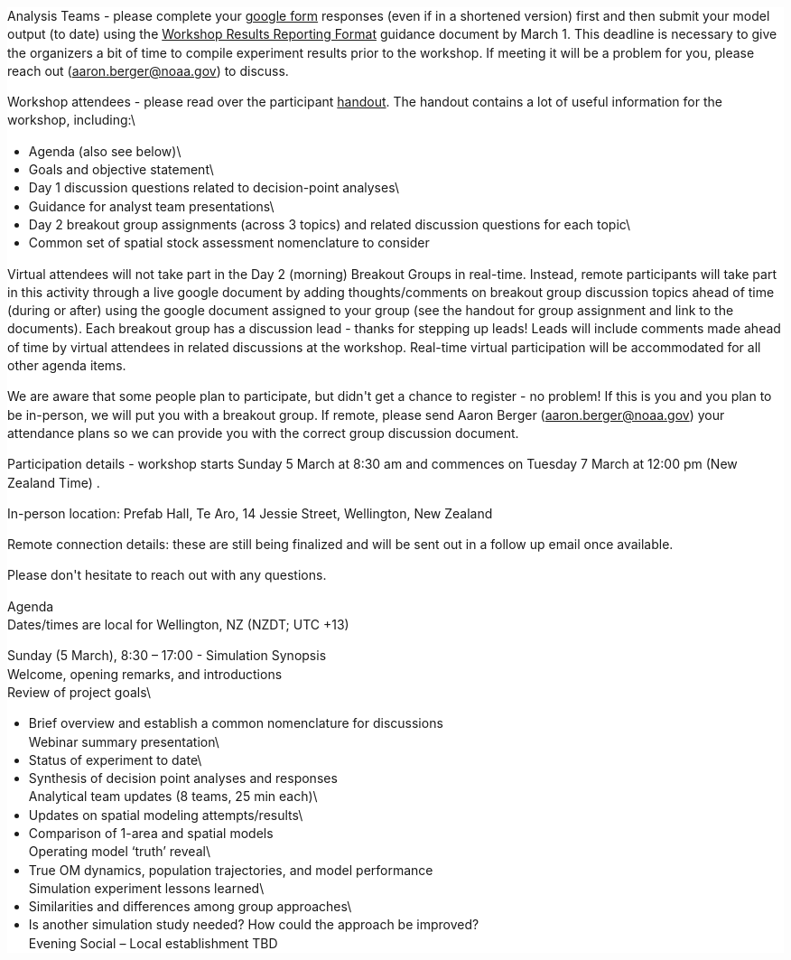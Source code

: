 Analysis Teams - please complete your [google form](https://docs.google.com/forms/d/e/1FAIpQLSduc_vmqcUrV2pJcjp3_Vq-bQYkHPwmOuxPlR1fxt91swWWpw/viewform) responses (even if in a shortened version) first and then submit your model output (to date) using the [Workshop Results Reporting Format](https://docs.google.com/document/d/1uE0DEi7V_xd8AD7kTMYePS_MWkoY_cTloo4uJff8DuQ/edit) guidance document by March 1.  This deadline is necessary to give the organizers a bit of time to compile experiment results prior to the workshop. If meeting it will be a problem for you, please reach out (aaron.berger@noaa.gov) to discuss. 

Workshop attendees - please read over the participant [handout](https://docs.google.com/document/d/1ghJMvOTJEWg0Oxsjje4Y9FZ7AO1kQPAcrUK1SGJyKqI/edit).  The handout contains a lot of useful information for the workshop, including:\
- Agenda (also see below)\
- Goals and objective statement\
- Day 1 discussion questions related to decision-point analyses\
- Guidance for analyst team presentations\
- Day 2 breakout group assignments (across 3 topics) and related discussion questions for each topic\
- Common set of spatial stock assessment nomenclature to consider

Virtual attendees will not take part in the Day 2 (morning) Breakout Groups in real-time. Instead, remote participants will take part in this activity through a live google document by adding thoughts/comments on breakout group discussion topics ahead of time (during or after) using the google document assigned to your group (see the handout for group assignment and link to the documents). Each breakout group has a discussion lead - thanks for stepping up leads!  Leads will include comments made ahead of time by virtual attendees in related discussions at the workshop. Real-time virtual participation will be accommodated for all other agenda items. 

We are aware that some people plan to participate, but didn't get a chance to register - no problem!  If this is you and you plan to be in-person, we will put you with a breakout group.  If remote, please send Aaron Berger (aaron.berger@noaa.gov) your attendance plans so we can provide you with the correct group discussion document.  

Participation details - workshop starts Sunday 5 March at 8:30 am and commences on Tuesday 7 March at 12:00 pm (New Zealand Time) .

In-person location: Prefab Hall, Te Aro, 14 Jessie Street, Wellington, New Zealand

Remote connection details: these are still being finalized and will be sent out in a follow up email once available.

Please don't hesitate to reach out with any questions.


Agenda\
Dates/times are local for Wellington, NZ (NZDT; UTC +13)

Sunday (5 March), 8:30 – 17:00 - Simulation Synopsis\
Welcome, opening remarks, and introductions\
Review of project goals\
- Brief overview and establish a common nomenclature for discussions\
Webinar summary presentation\
- Status of experiment to date\
- Synthesis of decision point analyses and responses\
Analytical team updates (8 teams, 25 min each)\
- Updates on spatial modeling attempts/results\
- Comparison of 1-area and spatial models\
Operating model ‘truth’ reveal\
- True OM dynamics, population trajectories, and model performance\
Simulation experiment lessons learned\
- Similarities and differences among group approaches\
- Is another simulation study needed? How could the approach be improved?\
Evening Social – Local establishment TBD
